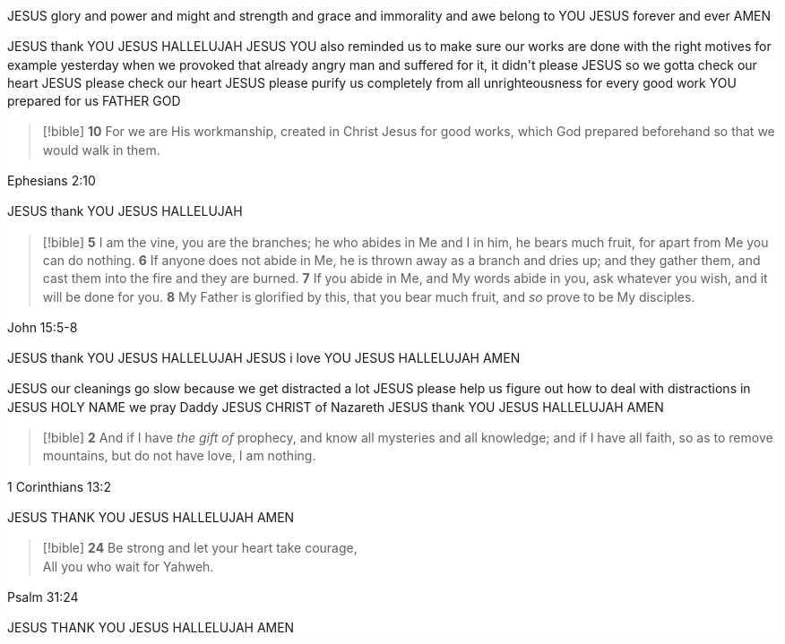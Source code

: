 JESUS glory and power and might and strength and grace and immorality and awe belong to YOU JESUS forever and ever
AMEN

JESUS thank YOU JESUS HALLELUJAH 
JESUS YOU also reminded us to make sure our works are done with the right motives 
for example yesterday when we provoked that already angry man and suffered for it, it didn't please JESUS 
so we gotta check our heart 
JESUS please check our heart
JESUS please purify us completely from all unrighteousness for every good work YOU prepared for us FATHER GOD 
> [!bible]
>  **10** For we are His workmanship, created in Christ Jesus for good works, which God prepared beforehand so that we would walk in them.
> 
  Ephesians 2:10

JESUS thank YOU JESUS HALLELUJAH 
> [!bible]
>  **5** I am the vine, you are the branches; he who abides in Me and I in him, he bears much fruit, for apart from Me you can do nothing. **6** If anyone does not abide in Me, he is thrown away as a branch and dries up; and they gather them, and cast them into the fire and they are burned. **7** If you abide in Me, and My words abide in you, ask whatever you wish, and it will be done for you. **8** My Father is glorified by this, that you bear much fruit, and <i>so </i>prove to be My disciples.
> 
  John 15:5-8

JESUS thank YOU JESUS HALLELUJAH 
JESUS i love YOU JESUS HALLELUJAH 
AMEN

JESUS our cleanings go slow because we get distracted a lot
JESUS please help us figure out how to deal with distractions 
in JESUS HOLY NAME we pray Daddy JESUS CHRIST of Nazareth 
JESUS thank YOU JESUS HALLELUJAH 
AMEN

> [!bible]
>  **2** And if I have <i>the gift of </i>prophecy, and know all mysteries and all knowledge; and if I have all faith, so as to remove mountains, but do not have love, I am nothing.
> 
  1 Corinthians 13:2

JESUS THANK YOU JESUS HALLELUJAH
AMEN

> [!bible]
>  **24** Be strong and let your heart take courage,<br/>All you who wait for Yahweh.<br/>
> 
  Psalm 31:24

JESUS THANK YOU JESUS HALLELUJAH
AMEN
